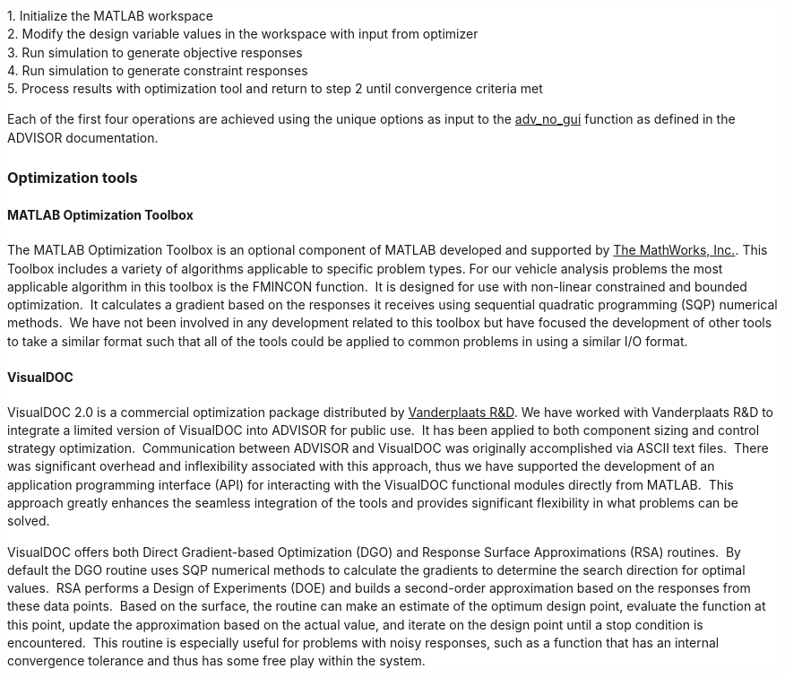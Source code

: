 ​1. Initialize the MATLAB workspace \
 2. Modify the design variable values in the workspace with input from
optimizer \
 3. Run simulation to generate objective responses \
 4. Run simulation to generate constraint responses \
 5. Process results with optimization tool and return to step 2 until
convergence criteria met

Each of the first four operations are achieved using the unique options
as input to the [adv\_no\_gui](advisor_ch2.htm#2.3) function as defined
in the ADVISOR documentation.

### Optimization tools

#### MATLAB Optimization Toolbox

The MATLAB Optimization Toolbox is an optional component of MATLAB
developed and supported by [The MathWorks,
Inc.](http://www.mathworks.com/). This Toolbox includes a variety of
algorithms applicable to specific problem types. For our vehicle
analysis problems the most applicable algorithm in this toolbox is the
FMINCON function.  It is designed for use with non-linear constrained
and bounded optimization.  It calculates a gradient based on the
responses it receives using sequential quadratic programming (SQP)
numerical methods.  We have not been involved in any development related
to this toolbox but have focused the development of other tools to take
a similar format such that all of the tools could be applied to common
problems in using a similar I/O format.

#### VisualDOC

VisualDOC 2.0 is a commercial optimization package distributed by
[Vanderplaats R&D](http://www.vrand.com/). We have worked with
Vanderplaats R&D to integrate a limited version of VisualDOC into
ADVISOR for public use.  It has been applied to both component sizing
and control strategy optimization.  Communication between ADVISOR and
VisualDOC was originally accomplished via ASCII text files.  There was
significant overhead and inflexibility associated with this approach,
thus we have supported the development of an application programming
interface (API) for interacting with the VisualDOC functional modules
directly from MATLAB.  This approach greatly enhances the seamless
integration of the tools and provides significant flexibility in what
problems can be solved.

VisualDOC offers both Direct Gradient-based Optimization (DGO) and
Response Surface Approximations (RSA) routines.  By default the DGO
routine uses SQP numerical methods to calculate the gradients to
determine the search direction for optimal values.  RSA performs a
Design of Experiments (DOE) and builds a second-order approximation
based on the responses from these data points.  Based on the surface,
the routine can make an estimate of the optimum design point, evaluate
the function at this point, update the approximation based on the actual
value, and iterate on the design point until a stop condition is
encountered.  This routine is especially useful for problems with noisy
responses, such as a function that has an internal convergence tolerance
and thus has some free play within the system.
